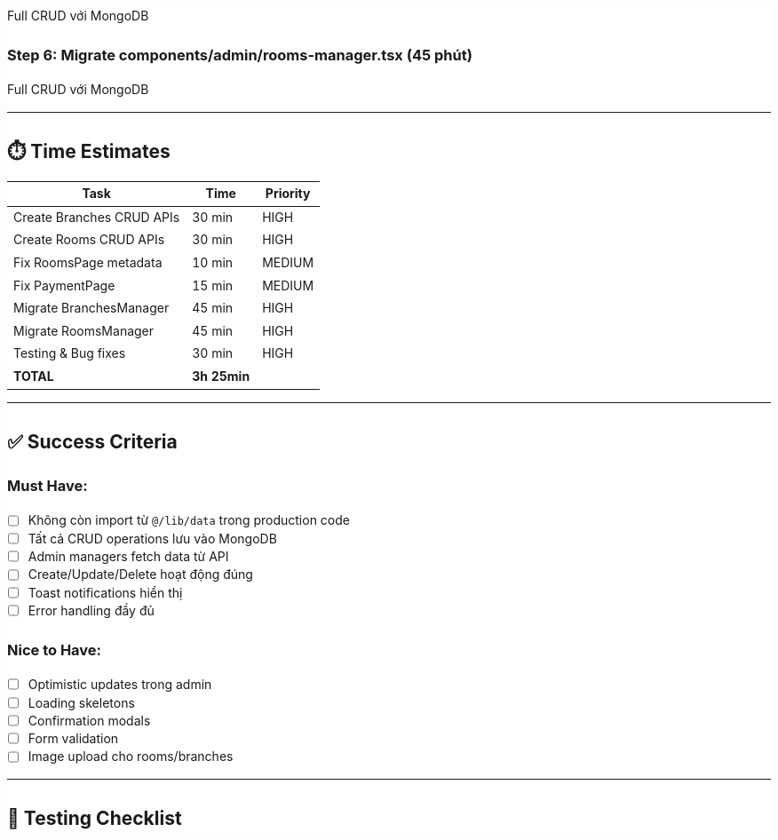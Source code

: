 Full CRUD với MongoDB

### Step 6: Migrate components/admin/rooms-manager.tsx (45 phút)

Full CRUD với MongoDB

---

## ⏱️ Time Estimates

| Task | Time | Priority |
|------|------|----------|
| Create Branches CRUD APIs | 30 min | HIGH |
| Create Rooms CRUD APIs | 30 min | HIGH |
| Fix RoomsPage metadata | 10 min | MEDIUM |
| Fix PaymentPage | 15 min | MEDIUM |
| Migrate BranchesManager | 45 min | HIGH |
| Migrate RoomsManager | 45 min | HIGH |
| Testing & Bug fixes | 30 min | HIGH |
| **TOTAL** | **3h 25min** | |

---

## ✅ Success Criteria

### Must Have:
- [ ] Không còn import từ `@/lib/data` trong production code
- [ ] Tất cả CRUD operations lưu vào MongoDB
- [ ] Admin managers fetch data từ API
- [ ] Create/Update/Delete hoạt động đúng
- [ ] Toast notifications hiển thị
- [ ] Error handling đầy đủ

### Nice to Have:
- [ ] Optimistic updates trong admin
- [ ] Loading skeletons
- [ ] Confirmation modals
- [ ] Form validation
- [ ] Image upload cho rooms/branches

---

## 🧪 Testing Checklist
